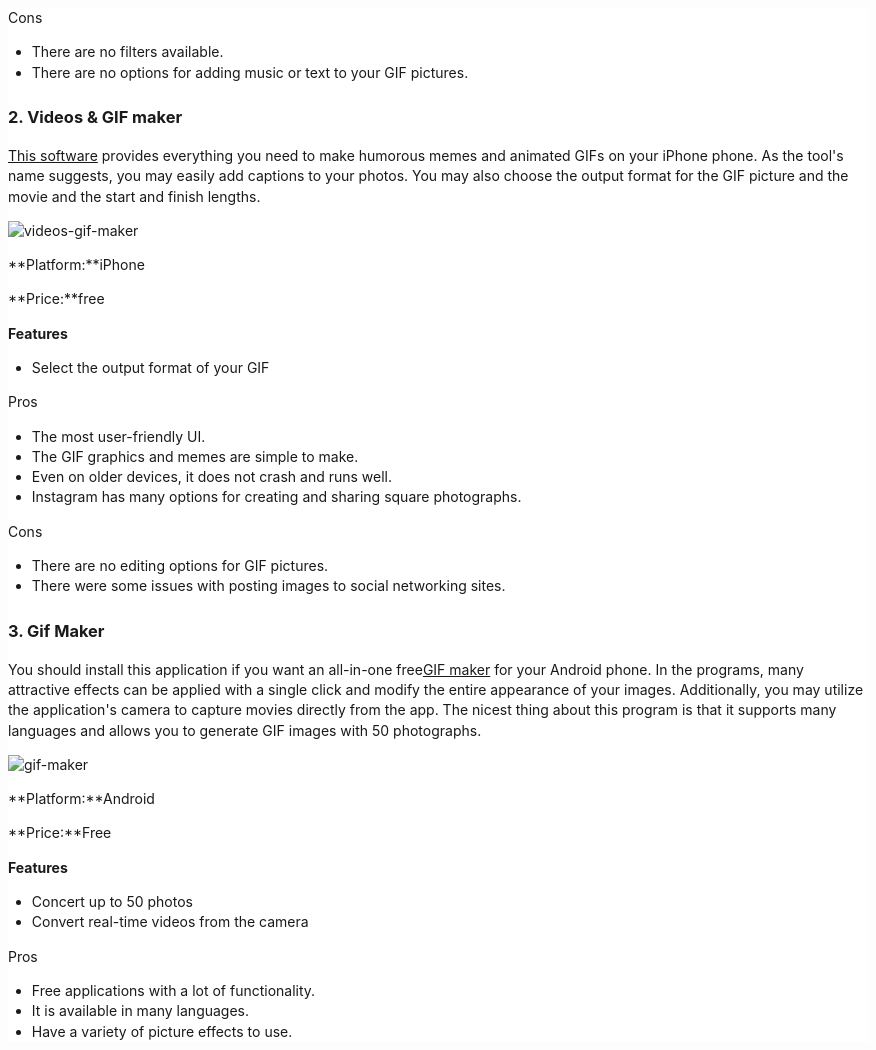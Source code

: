  Cons

* There are no filters available.
* There are no options for adding music or text to your GIF pictures.

### 2\. Videos & GIF maker

[This software](https://apps.apple.com/us/app/video-to-gif-gif-maker/id1065396853") provides everything you need to make humorous memes and animated GIFs on your iPhone phone. As the tool's name suggests, you may easily add captions to your photos. You may also choose the output format for the GIF picture and the movie and the start and finish lengths.

![videos-gif-maker](https://images.wondershare.com/filmora/article-images/2022/06/videos-gif-maker.jpg)

**Platform:**iPhone

**Price:**free

**Features**

* Select the output format of your GIF

 Pros

* The most user-friendly UI.
* The GIF graphics and memes are simple to make.
* Even on older devices, it does not crash and runs well.
* Instagram has many options for creating and sharing square photographs.

 Cons

* There are no editing options for GIF pictures.
* There were some issues with posting images to social networking sites.

### 3\. Gif Maker

You should install this application if you want an all-in-one free[GIF maker](https://play.google.com/store/apps/details?id=com.media.zatashima.studio&hl=en&gl=US) for your Android phone. In the programs, many attractive effects can be applied with a single click and modify the entire appearance of your images. Additionally, you may utilize the application's camera to capture movies directly from the app. The nicest thing about this program is that it supports many languages and allows you to generate GIF images with 50 photographs.

![gif-maker](https://images.wondershare.com/filmora/article-images/2022/06/gif-maker.jpg)

**Platform:**Android

**Price:**Free

**Features**

* Concert up to 50 photos
* Convert real-time videos from the camera

 Pros

* Free applications with a lot of functionality.
* It is available in many languages.
* Have a variety of picture effects to use.
